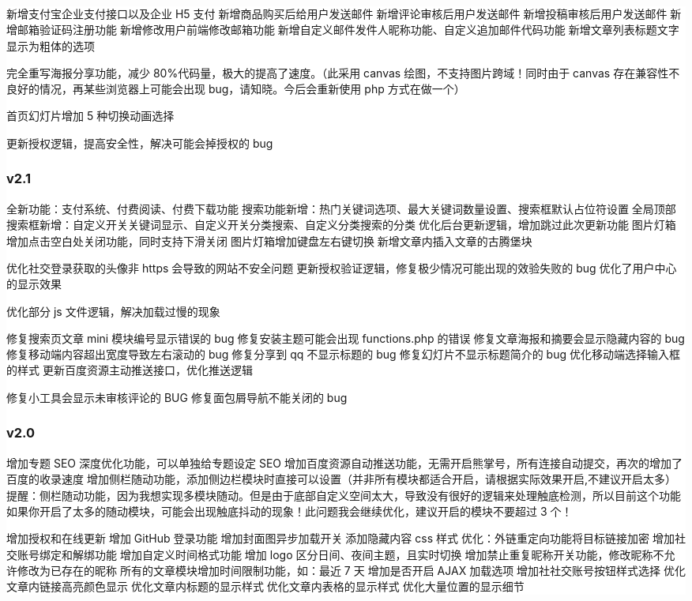 新增支付宝企业支付接口以及企业 H5 支付
新增商品购买后给用户发送邮件
新增评论审核后用户发送邮件
新增投稿审核后用户发送邮件
新增邮箱验证码注册功能
新增修改用户前端修改邮箱功能
新增自定义邮件发件人昵称功能、自定义追加邮件代码功能
新增文章列表标题文字显示为粗体的选项

完全重写海报分享功能，减少 80%代码量，极大的提高了速度。（此采用 canvas 绘图，不支持图片跨域！同时由于 canvas 存在兼容性不良好的情况，再某些浏览器上可能会出现 bug，请知晓。今后会重新使用 php 方式在做一个）

首页幻灯片增加 5 种切换动画选择

更新授权逻辑，提高安全性，解决可能会掉授权的 bug

### v2.1

全新功能：支付系统、付费阅读、付费下载功能
搜索功能新增：热门关键词选项、最大关键词数量设置、搜索框默认占位符设置
全局顶部搜索框新增：自定义开关关键词显示、自定义开关分类搜索、自定义分类搜索的分类
优化后台更新逻辑，增加跳过此次更新功能
图片灯箱增加点击空白处关闭功能，同时支持下滑关闭
图片灯箱增加键盘左右键切换
新增文章内插入文章的古腾堡块

优化社交登录获取的头像非 https 会导致的网站不安全问题
更新授权验证逻辑，修复极少情况可能出现的效验失败的 bug
优化了用户中心的显示效果

优化部分 js 文件逻辑，解决加载过慢的现象

修复搜索页文章 mini 模块编号显示错误的 bug
修复安装主题可能会出现 functions.php 的错误
修复文章海报和摘要会显示隐藏内容的 bug
修复移动端内容超出宽度导致左右滚动的 bug
修复分享到 qq 不显示标题的 bug
修复幻灯片不显示标题简介的 bug
优化移动端选择输入框的样式
更新百度资源主动推送接口，优化推送逻辑

修复小工具会显示未审核评论的 BUG
修复面包屑导航不能关闭的 bug

### v2.0

增加专题 SEO 深度优化功能，可以单独给专题设定 SEO
增加百度资源自动推送功能，无需开启熊掌号，所有连接自动提交，再次的增加了百度的收录速度
增加侧栏随动功能，添加侧边栏模块时直接可以设置（并非所有模块都适合开启，请根据实际效果开启,不建议开启太多）
提醒：侧栏随动功能，因为我想实现多模块随动。但是由于底部自定义空间太大，导致没有很好的逻辑来处理触底检测，所以目前这个功能如果你开启了太多的随动模块，可能会出现触底抖动的现象！此问题我会继续优化，建议开启的模块不要超过 3 个！

增加授权和在线更新
增加 GitHub 登录功能
增加封面图异步加载开关
添加隐藏内容 css 样式
优化：外链重定向功能将目标链接加密
增加社交账号绑定和解绑功能
增加自定义时间格式功能
增加 logo 区分日间、夜间主题，且实时切换
增加禁止重复昵称开关功能，修改昵称不允许修改为已存在的昵称
所有的文章模块增加时间限制功能，如：最近 7 天
增加是否开启 AJAX 加载选项
增加社社交账号按钮样式选择
优化文章内链接高亮颜色显示
优化文章内标题的显示样式
优化文章内表格的显示样式
优化大量位置的显示细节